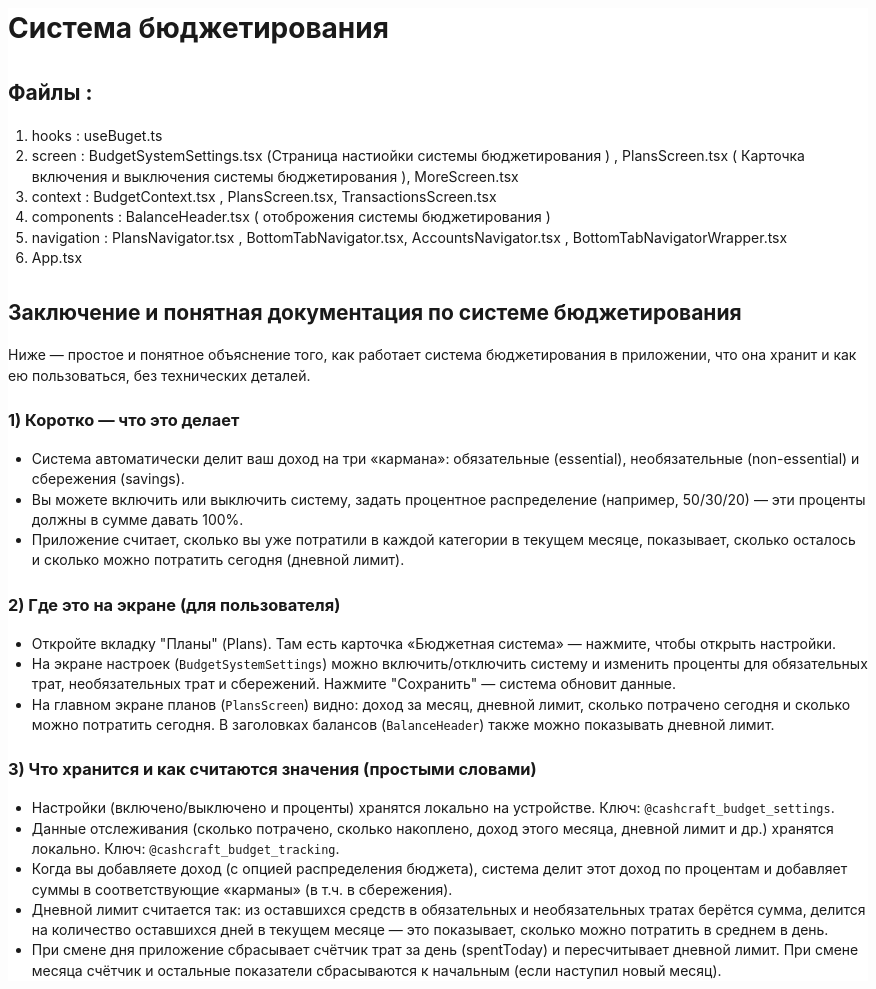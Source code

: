 # Cистема бюджетирования

## Файлы :
1. hooks : useBuget.ts
2. screen : BudgetSystemSettings.tsx (Страница настиойки системы бюджетирования ) , PlansScreen.tsx ( Карточка включения и выключения системы бюджетирования ), MoreScreen.tsx
3. context : BudgetContext.tsx , PlansScreen.tsx, TransactionsScreen.tsx
4. components : BalanceHeader.tsx ( отоброжения системы бюджетирования )
5. navigation : PlansNavigator.tsx , BottomTabNavigator.tsx, AccountsNavigator.tsx , BottomTabNavigatorWrapper.tsx
6. App.tsx
 
## Заключение и понятная документация по системе бюджетирования

Ниже — простое и понятное объяснение того, как работает система бюджетирования в приложении, что она хранит и как ею пользоваться, без технических деталей.

### 1) Коротко — что это делает
- Система автоматически делит ваш доход на три «кармана»: обязательные (essential), необязательные (non-essential) и сбережения (savings).
- Вы можете включить или выключить систему, задать процентное распределение (например, 50/30/20) — эти проценты должны в сумме давать 100%.
- Приложение считает, сколько вы уже потратили в каждой категории в текущем месяце, показывает, сколько осталось и сколько можно потратить сегодня (дневной лимит).

### 2) Где это на экране (для пользователя)
- Откройте вкладку "Планы" (Plans). Там есть карточка «Бюджетная система» — нажмите, чтобы открыть настройки.
- На экране настроек (`BudgetSystemSettings`) можно включить/отключить систему и изменить проценты для обязательных трат, необязательных трат и сбережений. Нажмите "Сохранить" — система обновит данные.
- На главном экране планов (`PlansScreen`) видно: доход за месяц, дневной лимит, сколько потрачено сегодня и сколько можно потратить сегодня. В заголовках балансов (`BalanceHeader`) также можно показывать дневной лимит.

### 3) Что хранится и как считаются значения (простыми словами)
- Настройки (включено/выключено и проценты) хранятся локально на устройстве. Ключ: `@cashcraft_budget_settings`.
- Данные отслеживания (сколько потрачено, сколько накоплено, доход этого месяца, дневной лимит и др.) хранятся локально. Ключ: `@cashcraft_budget_tracking`.
- Когда вы добавляете доход (с опцией распределения бюджета), система делит этот доход по процентам и добавляет суммы в соответствующие «карманы» (в т.ч. в сбережения).
- Дневной лимит считается так: из оставшихся средств в обязательных и необязательных тратах берётся сумма, делится на количество оставшихся дней в текущем месяце — это показывает, сколько можно потратить в среднем в день.
- При смене дня приложение сбрасывает счётчик трат за день (spentToday) и пересчитывает дневной лимит. При смене месяца счётчик и остальные показатели сбрасываются к начальным (если наступил новый месяц).
